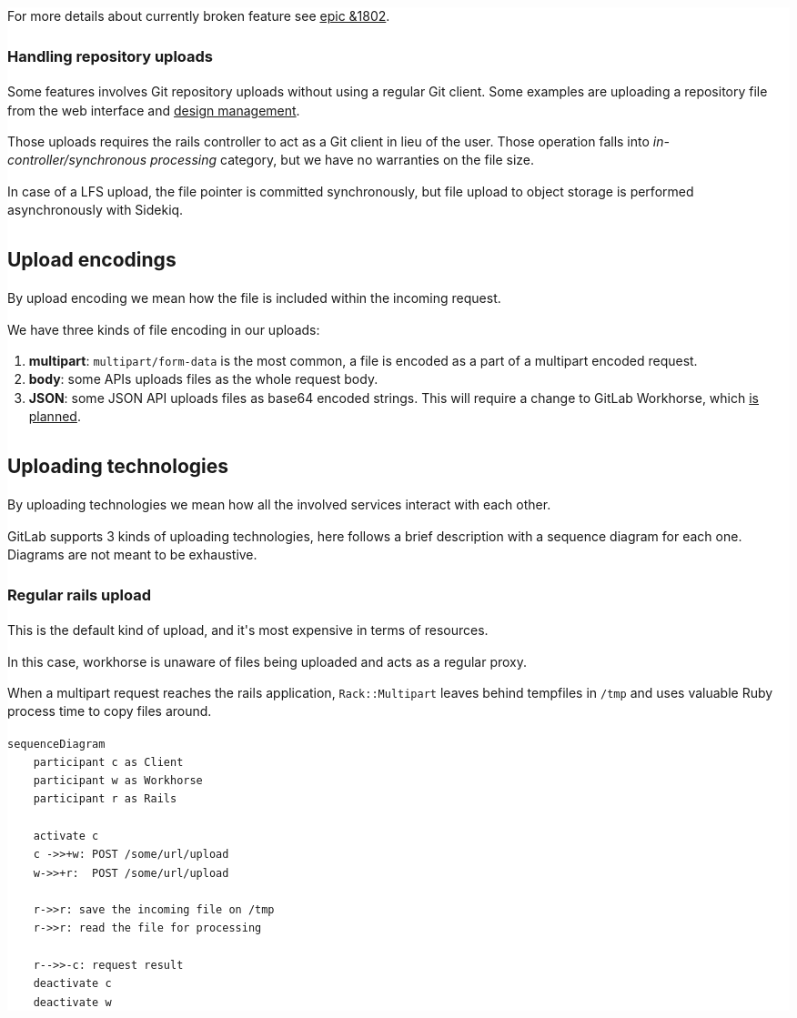 For more details about currently broken feature see [epic &1802](https://gitlab.com/groups/gitlab-org/-/epics/1802).

### Handling repository uploads

Some features involves Git repository uploads without using a regular Git client.
Some examples are uploading a repository file from the web interface and [design management](../user/project/issues/design_management.md).

Those uploads requires the rails controller to act as a Git client in lieu of the user.
Those operation falls into _in-controller/synchronous processing_ category, but we have no warranties on the file size.

In case of a LFS upload, the file pointer is committed synchronously, but file upload to object storage is performed asynchronously with Sidekiq.

## Upload encodings

By upload encoding we mean how the file is included within the incoming request.

We have three kinds of file encoding in our uploads:

1. <i class="fa fa-check-circle"></i> **multipart**: `multipart/form-data` is the most common, a file is encoded as a part of a multipart encoded request.
1. <i class="fa fa-check-circle"></i> **body**: some APIs uploads files as the whole request body.
1. <i class="fa fa-times-circle"></i> **JSON**: some JSON API uploads files as base64 encoded strings. This will require a change to GitLab Workhorse, which [is planned](https://gitlab.com/gitlab-org/gitlab-workhorse/issues/226).

## Uploading technologies

By uploading technologies we mean how all the involved services interact with each other.

GitLab supports 3 kinds of uploading technologies, here follows a brief description with a sequence diagram for each one. Diagrams are not meant to be exhaustive.

### Regular rails upload

This is the default kind of upload, and it's most expensive in terms of resources.

In this case, workhorse is unaware of files being uploaded and acts as a regular proxy.

When a multipart request reaches the rails application, `Rack::Multipart` leaves behind tempfiles in `/tmp` and uses valuable Ruby process time to copy files around.

```mermaid
sequenceDiagram
    participant c as Client
    participant w as Workhorse
    participant r as Rails

    activate c
    c ->>+w: POST /some/url/upload
    w->>+r:  POST /some/url/upload

    r->>r: save the incoming file on /tmp
    r->>r: read the file for processing

    r-->>-c: request result
    deactivate c
    deactivate w
```
